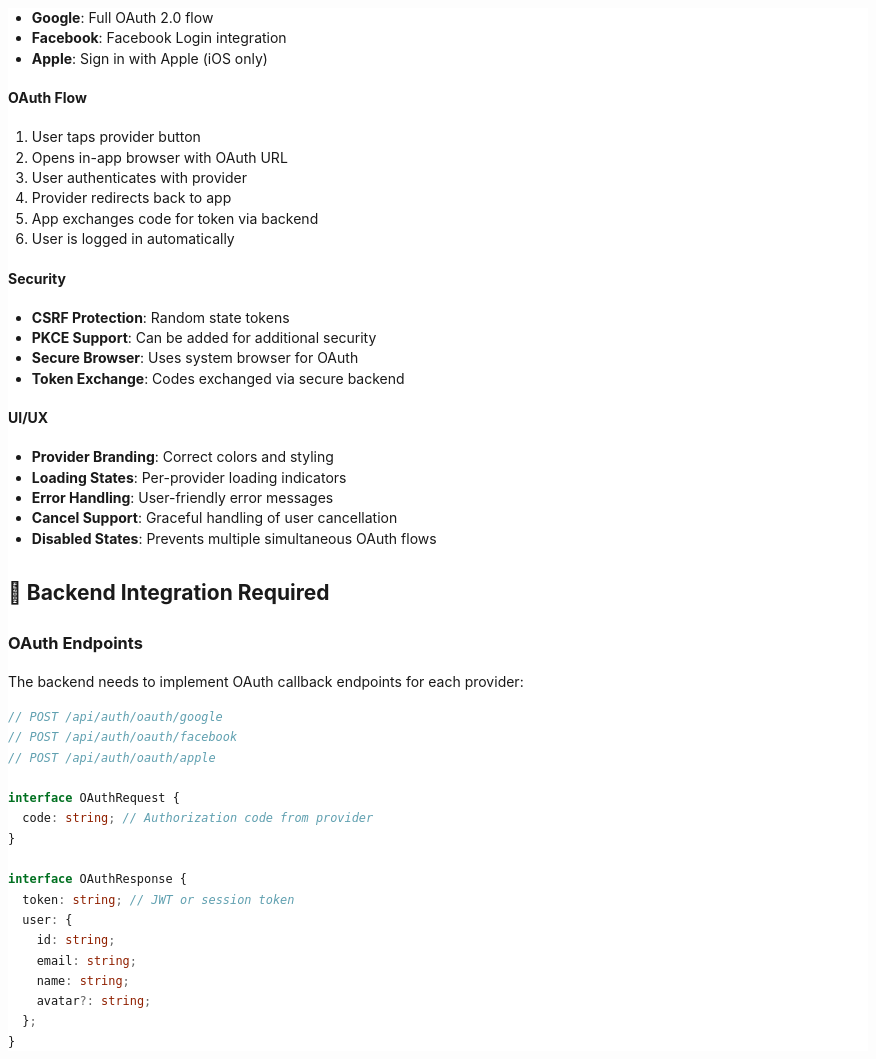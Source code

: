 - **Google**: Full OAuth 2.0 flow
- **Facebook**: Facebook Login integration
- **Apple**: Sign in with Apple (iOS only)

#### OAuth Flow

1. User taps provider button
2. Opens in-app browser with OAuth URL
3. User authenticates with provider
4. Provider redirects back to app
5. App exchanges code for token via backend
6. User is logged in automatically

#### Security

- **CSRF Protection**: Random state tokens
- **PKCE Support**: Can be added for additional security
- **Secure Browser**: Uses system browser for OAuth
- **Token Exchange**: Codes exchanged via secure backend

#### UI/UX

- **Provider Branding**: Correct colors and styling
- **Loading States**: Per-provider loading indicators
- **Error Handling**: User-friendly error messages
- **Cancel Support**: Graceful handling of user cancellation
- **Disabled States**: Prevents multiple simultaneous OAuth flows

## 🔧 Backend Integration Required

### OAuth Endpoints

The backend needs to implement OAuth callback endpoints for each provider:

```typescript
// POST /api/auth/oauth/google
// POST /api/auth/oauth/facebook
// POST /api/auth/oauth/apple

interface OAuthRequest {
  code: string; // Authorization code from provider
}

interface OAuthResponse {
  token: string; // JWT or session token
  user: {
    id: string;
    email: string;
    name: string;
    avatar?: string;
  };
}
```
